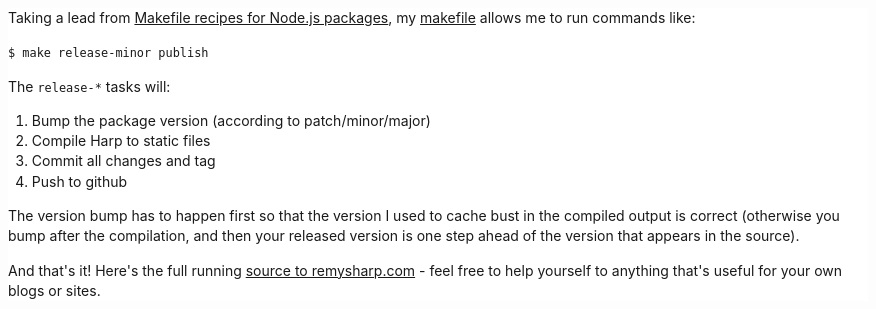 Taking a lead from [Makefile recipes for Node.js packages](https://andreypopp.com/posts/2013-05-16-makefile-recipes-for-node-js.html), my [makefile](https://github.com/remy/remysharp.com/blob/main/Makefile) allows me to run commands like:

```bash
$ make release-minor publish
```

The `release-*` tasks will:

1. Bump the package version (according to patch/minor/major)
2. Compile Harp to static files
3. Commit all changes and tag
4. Push to github

The version bump has to happen first so that the version I used to cache bust in the compiled output is correct (otherwise you bump after the compilation, and then your released version is one step ahead of the version that appears in the source).

And that's it! Here's the full running [source to remysharp.com](https://github.com/remy/remysharp.com) - feel free to help yourself to anything that's useful for your own blogs or sites.
